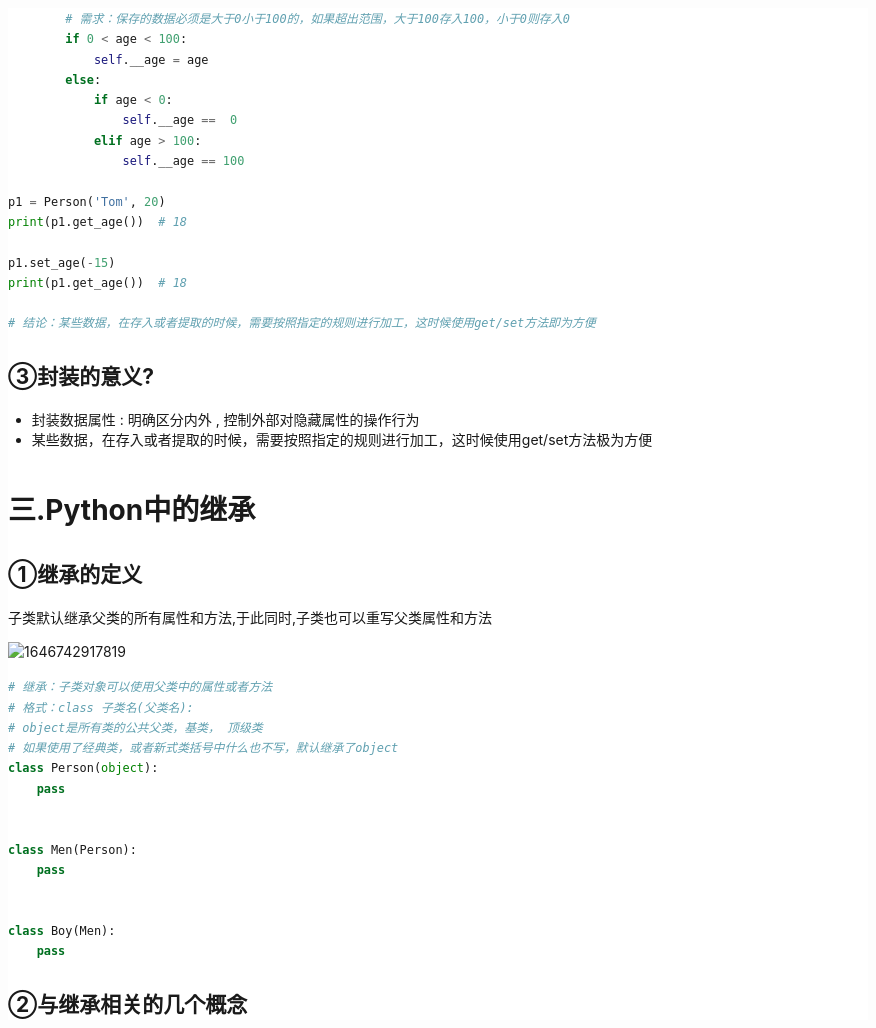 ```python
        # 需求：保存的数据必须是大于0小于100的，如果超出范围，大于100存入100，小于0则存入0
        if 0 < age < 100:
            self.__age = age
        else:
            if age < 0:
                self.__age ==  0
            elif age > 100:
                self.__age == 100

p1 = Person('Tom', 20)
print(p1.get_age())  # 18

p1.set_age(-15)
print(p1.get_age())  # 18

# 结论：某些数据，在存入或者提取的时候，需要按照指定的规则进行加工，这时候使用get/set方法即为方便
```

## ③封装的意义?

- 封装数据属性 : 明确区分内外 , 控制外部对隐藏属性的操作行为
- 某些数据，在存入或者提取的时候，需要按照指定的规则进行加工，这时候使用get/set方法极为方便

# 三.Python中的继承

## ①继承的定义

子类默认继承父类的所有属性和方法,于此同时,子类也可以重写父类属性和方法

![1646742917819](/1646742917819.png)

```python
# 继承：子类对象可以使用父类中的属性或者方法
# 格式：class 子类名(父类名):
# object是所有类的公共父类，基类， 顶级类
# 如果使用了经典类，或者新式类括号中什么也不写，默认继承了object
class Person(object):
    pass


class Men(Person):
    pass


class Boy(Men):
    pass
```

## ②与继承相关的几个概念
